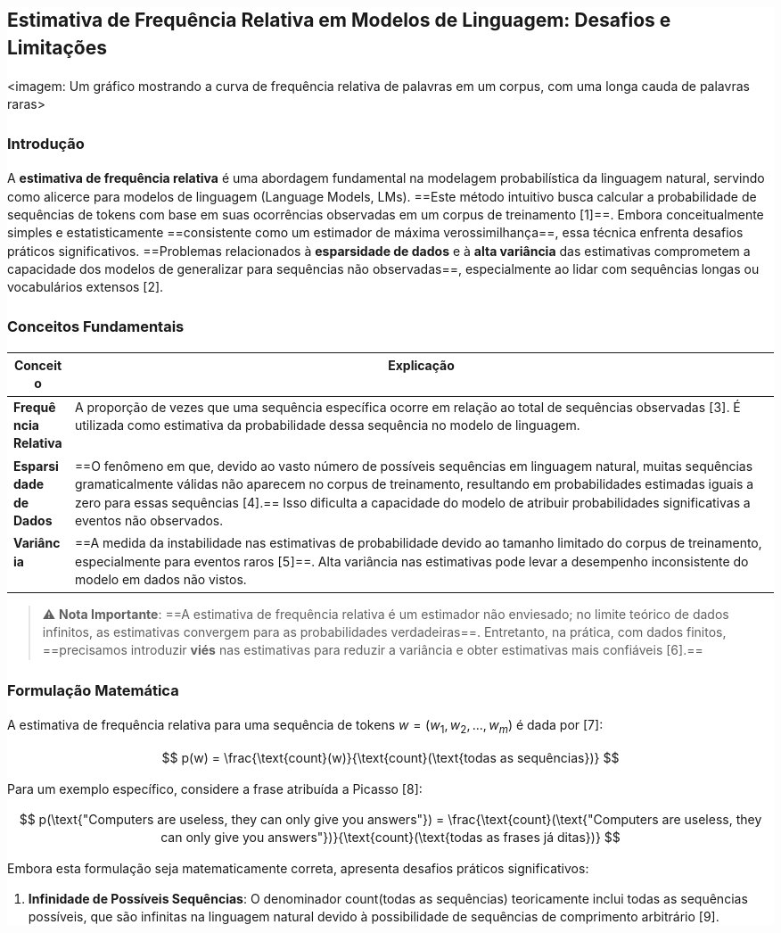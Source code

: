 ## Estimativa de Frequência Relativa em Modelos de Linguagem: Desafios e Limitações

<imagem: Um gráfico mostrando a curva de frequência relativa de palavras em um corpus, com uma longa cauda de palavras raras>

### Introdução

A **estimativa de frequência relativa** é uma abordagem fundamental na modelagem probabilística da linguagem natural, servindo como alicerce para modelos de linguagem (Language Models, LMs). ==Este método intuitivo busca calcular a probabilidade de sequências de tokens com base em suas ocorrências observadas em um corpus de treinamento [1]==. Embora conceitualmente simples e estatisticamente ==consistente como um estimador de máxima verossimilhança==, essa técnica enfrenta desafios práticos significativos. ==Problemas relacionados à **esparsidade de dados** e à **alta variância** das estimativas comprometem a capacidade dos modelos de generalizar para sequências não observadas==, especialmente ao lidar com sequências longas ou vocabulários extensos [2].

### Conceitos Fundamentais

| Conceito                 | Explicação                                                   |
| ------------------------ | ------------------------------------------------------------ |
| **Frequência Relativa**  | A proporção de vezes que uma sequência específica ocorre em relação ao total de sequências observadas [3]. É utilizada como estimativa da probabilidade dessa sequência no modelo de linguagem. |
| **Esparsidade de Dados** | ==O fenômeno em que, devido ao vasto número de possíveis sequências em linguagem natural, muitas sequências gramaticalmente válidas não aparecem no corpus de treinamento, resultando em probabilidades estimadas iguais a zero para essas sequências [4].== Isso dificulta a capacidade do modelo de atribuir probabilidades significativas a eventos não observados. |
| **Variância**            | ==A medida da instabilidade nas estimativas de probabilidade devido ao tamanho limitado do corpus de treinamento, especialmente para eventos raros [5]==. Alta variância nas estimativas pode levar a desempenho inconsistente do modelo em dados não vistos. |

> ⚠️ **Nota Importante**: ==A estimativa de frequência relativa é um estimador não enviesado; no limite teórico de dados infinitos, as estimativas convergem para as probabilidades verdadeiras==. Entretanto, na prática, com dados finitos, ==precisamos introduzir **viés** nas estimativas para reduzir a variância e obter estimativas mais confiáveis [6].==

### Formulação Matemática

A estimativa de frequência relativa para uma sequência de tokens $w = (w_1, w_2, ..., w_m)$ é dada por [7]:

$$
p(w) = \frac{\text{count}(w)}{\text{count}(\text{todas as sequências})}
$$

Para um exemplo específico, considere a frase atribuída a Picasso [8]:

$$
p(\text{"Computers are useless, they can only give you answers"}) = \frac{\text{count}(\text{"Computers are useless, they can only give you answers"})}{\text{count}(\text{todas as frases já ditas})}
$$

Embora esta formulação seja matematicamente correta, apresenta desafios práticos significativos:

1. **Infinidade de Possíveis Sequências**: O denominador $\text{count}(\text{todas as sequências})$ teoricamente inclui todas as sequências possíveis, que são infinitas na linguagem natural devido à possibilidade de sequências de comprimento arbitrário [9].
